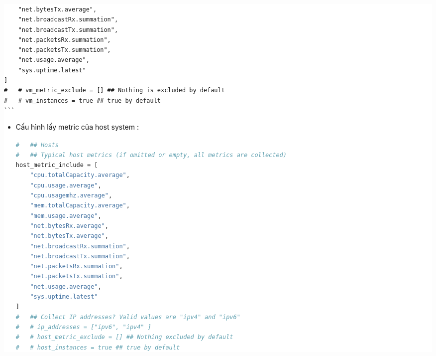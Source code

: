         "net.bytesTx.average",
        "net.broadcastRx.summation",
        "net.broadcastTx.summation",
        "net.packetsRx.summation",
        "net.packetsTx.summation",
        "net.usage.average",
        "sys.uptime.latest"
    ]
    #   # vm_metric_exclude = [] ## Nothing is excluded by default
    #   # vm_instances = true ## true by default
    ```

- Cấu hình lấy metric của host system :
    ```bash
    #   ## Hosts
    #   ## Typical host metrics (if omitted or empty, all metrics are collected)
    host_metric_include = [
        "cpu.totalCapacity.average",
        "cpu.usage.average",
        "cpu.usagemhz.average",
        "mem.totalCapacity.average",
        "mem.usage.average",
        "net.bytesRx.average",
        "net.bytesTx.average",
        "net.broadcastRx.summation",
        "net.broadcastTx.summation",
        "net.packetsRx.summation",
        "net.packetsTx.summation",
        "net.usage.average",
        "sys.uptime.latest"
    ]
    #   ## Collect IP addresses? Valid values are "ipv4" and "ipv6"
    #   # ip_addresses = ["ipv6", "ipv4" ]
    #   # host_metric_exclude = [] ## Nothing excluded by default
    #   # host_instances = true ## true by default
    ```
